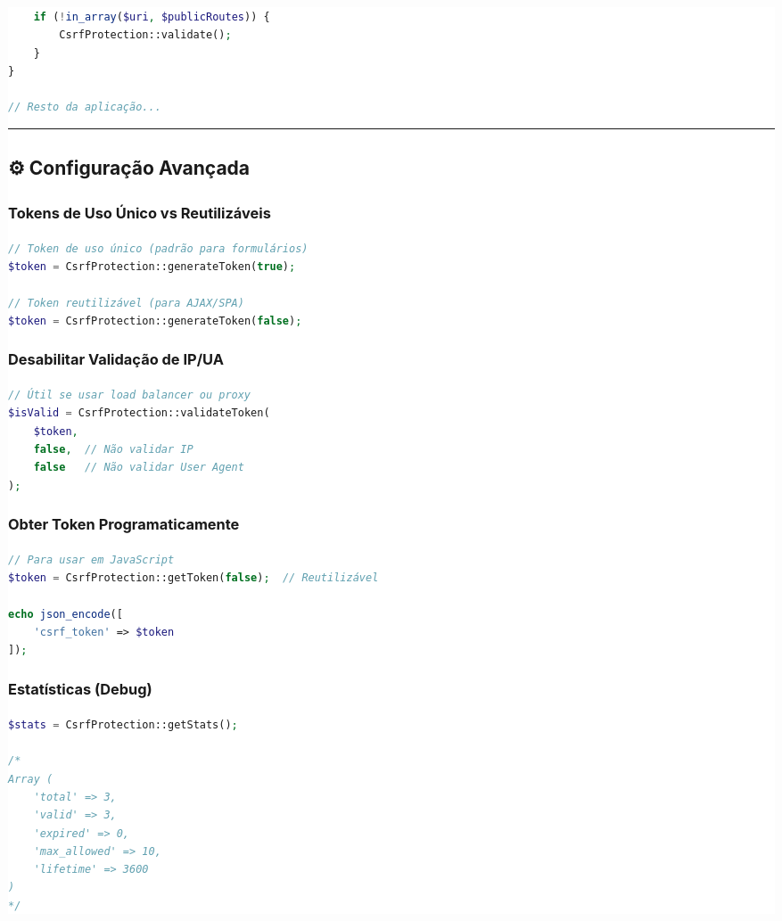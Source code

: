 ```php
    if (!in_array($uri, $publicRoutes)) {
        CsrfProtection::validate();
    }
}

// Resto da aplicação...
```

---

## ⚙️ Configuração Avançada

### Tokens de Uso Único vs Reutilizáveis

```php
// Token de uso único (padrão para formulários)
$token = CsrfProtection::generateToken(true);

// Token reutilizável (para AJAX/SPA)
$token = CsrfProtection::generateToken(false);
```

### Desabilitar Validação de IP/UA

```php
// Útil se usar load balancer ou proxy
$isValid = CsrfProtection::validateToken(
    $token,
    false,  // Não validar IP
    false   // Não validar User Agent
);
```

### Obter Token Programaticamente

```php
// Para usar em JavaScript
$token = CsrfProtection::getToken(false);  // Reutilizável

echo json_encode([
    'csrf_token' => $token
]);
```

### Estatísticas (Debug)

```php
$stats = CsrfProtection::getStats();

/*
Array (
    'total' => 3,
    'valid' => 3,
    'expired' => 0,
    'max_allowed' => 10,
    'lifetime' => 3600
)
*/
```
